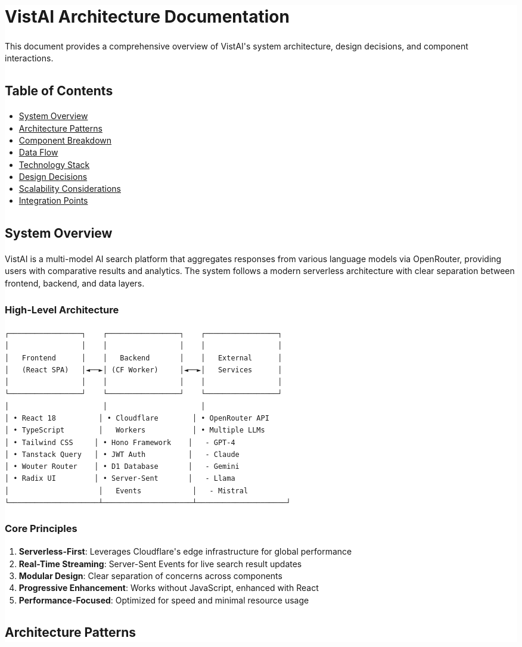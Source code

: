 # VistAI Architecture Documentation

This document provides a comprehensive overview of VistAI's system architecture, design decisions, and component interactions.

## Table of Contents
- [System Overview](#system-overview)
- [Architecture Patterns](#architecture-patterns)
- [Component Breakdown](#component-breakdown)
- [Data Flow](#data-flow)
- [Technology Stack](#technology-stack)
- [Design Decisions](#design-decisions)
- [Scalability Considerations](#scalability-considerations)
- [Integration Points](#integration-points)

## System Overview

VistAI is a multi-model AI search platform that aggregates responses from various language models via OpenRouter, providing users with comparative results and analytics. The system follows a modern serverless architecture with clear separation between frontend, backend, and data layers.

### High-Level Architecture

```
┌─────────────────┐    ┌─────────────────┐    ┌─────────────────┐
│                 │    │                 │    │                 │
│   Frontend      │    │   Backend       │    │   External      │
│   (React SPA)   │◄──►│ (CF Worker)     │◄──►│   Services      │
│                 │    │                 │    │                 │
└─────────────────┘    └─────────────────┘    └─────────────────┘
│                      │                      │
│ • React 18          │ • Cloudflare        │ • OpenRouter API
│ • TypeScript        │   Workers           │ • Multiple LLMs
│ • Tailwind CSS     │ • Hono Framework    │   - GPT-4
│ • Tanstack Query   │ • JWT Auth          │   - Claude
│ • Wouter Router    │ • D1 Database       │   - Gemini
│ • Radix UI         │ • Server-Sent       │   - Llama
│                     │   Events            │   - Mistral
└─────────────────────┴─────────────────────┴─────────────────────┘
```

### Core Principles

1. **Serverless-First**: Leverages Cloudflare's edge infrastructure for global performance
2. **Real-Time Streaming**: Server-Sent Events for live search result updates
3. **Modular Design**: Clear separation of concerns across components
4. **Progressive Enhancement**: Works without JavaScript, enhanced with React
5. **Performance-Focused**: Optimized for speed and minimal resource usage

## Architecture Patterns
